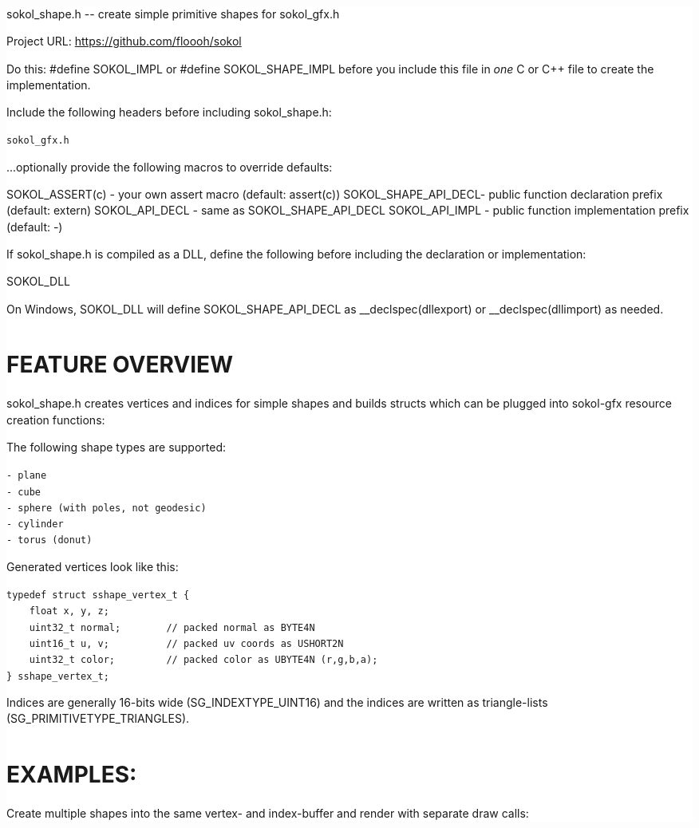 sokol_shape.h -- create simple primitive shapes for sokol_gfx.h

Project URL: https://github.com/floooh/sokol

Do this:
    #define SOKOL_IMPL or
    #define SOKOL_SHAPE_IMPL
before you include this file in *one* C or C++ file to create the
implementation.

Include the following headers before including sokol_shape.h:

    sokol_gfx.h

...optionally provide the following macros to override defaults:

SOKOL_ASSERT(c)     - your own assert macro (default: assert(c))
SOKOL_SHAPE_API_DECL- public function declaration prefix (default: extern)
SOKOL_API_DECL      - same as SOKOL_SHAPE_API_DECL
SOKOL_API_IMPL      - public function implementation prefix (default: -)

If sokol_shape.h is compiled as a DLL, define the following before
including the declaration or implementation:

SOKOL_DLL

On Windows, SOKOL_DLL will define SOKOL_SHAPE_API_DECL as __declspec(dllexport)
or __declspec(dllimport) as needed.

FEATURE OVERVIEW
================
sokol_shape.h creates vertices and indices for simple shapes and
builds structs which can be plugged into sokol-gfx resource
creation functions:

The following shape types are supported:

    - plane
    - cube
    - sphere (with poles, not geodesic)
    - cylinder
    - torus (donut)

Generated vertices look like this:

    typedef struct sshape_vertex_t {
        float x, y, z;
        uint32_t normal;        // packed normal as BYTE4N
        uint16_t u, v;          // packed uv coords as USHORT2N
        uint32_t color;         // packed color as UBYTE4N (r,g,b,a);
    } sshape_vertex_t;

Indices are generally 16-bits wide (SG_INDEXTYPE_UINT16) and the indices
are written as triangle-lists (SG_PRIMITIVETYPE_TRIANGLES).

EXAMPLES:
=========

Create multiple shapes into the same vertex- and index-buffer and
render with separate draw calls:
